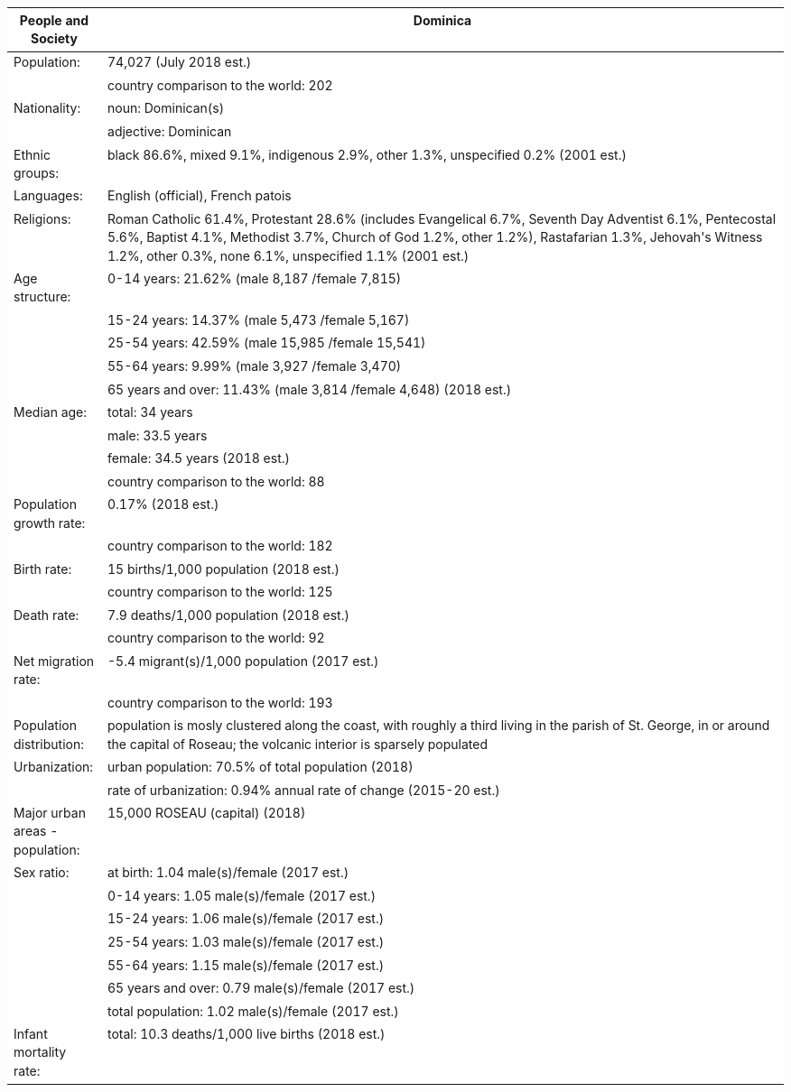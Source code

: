 | People and Society | Dominica |
| --- | --- |
| Population: | 74,027 (July 2018 est.) |
| | country comparison to the world: 202 |
| Nationality: | noun: Dominican(s) |
| | adjective: Dominican |
| Ethnic groups: | black 86.6%, mixed 9.1%, indigenous 2.9%, other 1.3%, unspecified 0.2% (2001 est.) |
| Languages: | English (official), French patois |
| Religions: | Roman Catholic 61.4%, Protestant 28.6% (includes Evangelical 6.7%, Seventh Day Adventist 6.1%, Pentecostal 5.6%, Baptist 4.1%, Methodist 3.7%, Church of God 1.2%, other 1.2%), Rastafarian 1.3%, Jehovah's Witness 1.2%, other 0.3%, none 6.1%, unspecified 1.1% (2001 est.) |
| Age structure: | 0-14 years: 21.62% (male 8,187 /female 7,815) |
| | 15-24 years: 14.37% (male 5,473 /female 5,167) |
| | 25-54 years: 42.59% (male 15,985 /female 15,541) |
| | 55-64 years: 9.99% (male 3,927 /female 3,470) |
| | 65 years and over: 11.43% (male 3,814 /female 4,648) (2018 est.) |
| Median age: | total: 34 years |
| | male: 33.5 years |
| | female: 34.5 years (2018 est.) |
| | country comparison to the world: 88 |
| Population growth rate: | 0.17% (2018 est.) |
| | country comparison to the world: 182 |
| Birth rate: | 15 births/1,000 population (2018 est.) |
| | country comparison to the world: 125 |
| Death rate: | 7.9 deaths/1,000 population (2018 est.) |
| | country comparison to the world: 92 |
| Net migration rate: | -5.4 migrant(s)/1,000 population (2017 est.) |
| | country comparison to the world: 193 |
| Population distribution: | population is mosly clustered along the coast, with roughly a third living in the parish of St. George, in or around the capital of Roseau; the volcanic interior is sparsely populated |
| Urbanization: | urban population: 70.5% of total population (2018) |
| | rate of urbanization: 0.94% annual rate of change (2015-20 est.) |
| Major urban areas - population: | 15,000 ROSEAU (capital) (2018) |
| Sex ratio: | at birth: 1.04 male(s)/female (2017 est.) |
| | 0-14 years: 1.05 male(s)/female (2017 est.) |
| | 15-24 years: 1.06 male(s)/female (2017 est.) |
| | 25-54 years: 1.03 male(s)/female (2017 est.) |
| | 55-64 years: 1.15 male(s)/female (2017 est.) |
| | 65 years and over: 0.79 male(s)/female (2017 est.) |
| | total population: 1.02 male(s)/female (2017 est.) |
| Infant mortality rate: | total: 10.3 deaths/1,000 live births (2018 est.) |